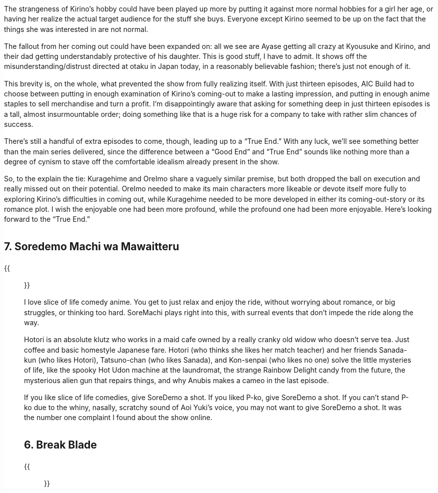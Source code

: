 The strangeness of Kirino’s hobby could have been played up more by putting it against more normal hobbies for a girl her age, or having her realize the actual target audience for the stuff she buys. Everyone except Kirino seemed to be up on the fact that the things she was interested in are not normal.

The fallout from her coming out could have been expanded on: all we see are Ayase getting all crazy at Kyousuke and Kirino, and their dad getting understandably protective of his daughter. This is good stuff, I have to admit. It shows off the misunderstanding/distrust directed at otaku in Japan today, in a reasonably believable fashion; there’s just not enough of it.

This brevity is, on the whole, what prevented the show from fully realizing itself. With just thirteen episodes, AIC Build had to choose between putting in enough examination of Kirino’s coming-out to make a lasting impression, and putting in enough anime staples to sell merchandise and turn a profit. I’m disappointingly aware that asking for something deep in just thirteen episodes is a tall, almost insurmountable order; doing something like that is a huge risk for a company to take with rather slim chances of success.

There’s still a handful of extra episodes to come, though, leading up to a “True End.” With any luck, we’ll see something better than the main series delivered, since the difference between a “Good End” and “True End” sounds like nothing more than a degree of cynism to stave off the comfortable idealism already present in the show.

So, to the explain the tie: Kuragehime and OreImo share a vaguely similar premise, but both dropped the ball on execution and really missed out on their potential. OreImo needed to make its main characters more likeable or devote itself more fully to exploring Kirino’s difficulties in coming out, while Kuragehime needed to be more developed in either its coming-out-story or its romance plot. I wish the enjoyable one had been more profound, while the profound one had been more enjoyable. Here’s looking forward to the “True End.”

## **7\. Soredemo Machi wa Mawaitteru**

{{<figure src="http://www.kitazeinbou.com/wp-content/uploads/2010/10/soredemoED-02.jpg" alt="Also, ugly girl on drums is still totally a dude." caption="Best band ever, amirite?" width="498" height="280">}}

I love slice of life comedy anime. You get to just relax and enjoy the ride, without worrying about romance, or big struggles, or thinking too hard. SoreMachi plays right into this, with surreal events that don’t impede the ride along the way.

Hotori is an absolute klutz who works in a maid cafe owned by a really cranky old widow who doesn’t serve tea. Just coffee and basic homestyle Japanese fare. Hotori (who thinks she likes her match teacher) and her friends Sanada-kun (who likes Hotori), Tatsuno-chan (who likes Sanada), and Kon-senpai (who likes no one) solve the little mysteries of life, like the spooky Hot Udon machine at the laundromat, the strange Rainbow Delight candy from the future, the mysterious alien gun that repairs things, and why Anubis makes a cameo in the last episode.

If you like slice of life comedies, give SoreDemo a shot. If you liked P-ko, give SoreDemo a shot. If you can’t stand P-ko due to the whiny, nasally, scratchy sound of Aoi Yuki’s voice, you may not want to give SoreDemo a shot. It was the number one complaint I found about the show online.

## **6\. Break Blade**

{{<figure src="http://sadpanda.us/images/217683-XJG86K3.jpg" alt="http://sadpanda.us/images/217683-XJG86K3.jpg" caption="It looks much better in motion. Screencap is still very pretty." width="552" height="311">}}
